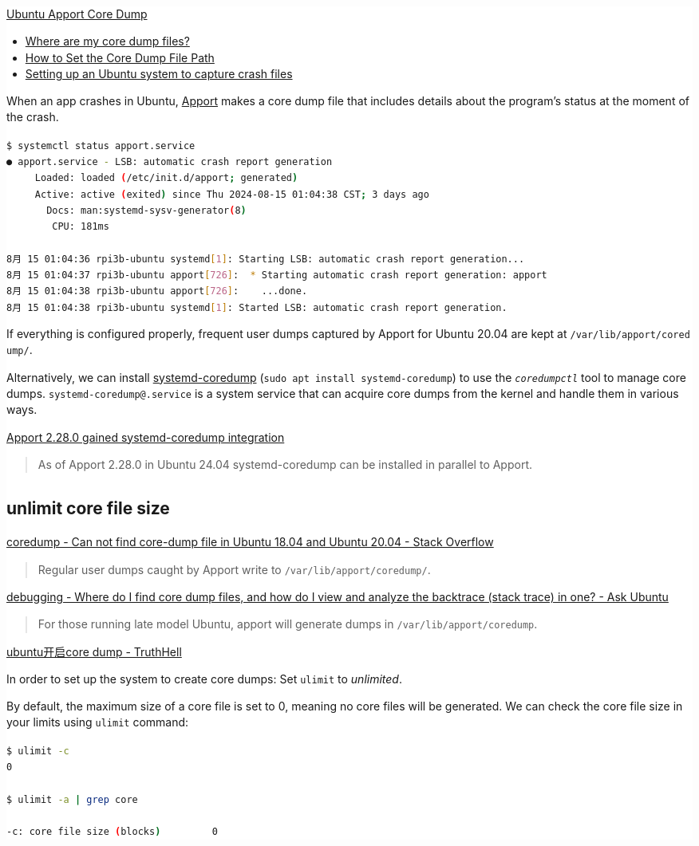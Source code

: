 [Ubuntu Apport Core Dump](https://bobcares.com/blog/ubuntu-apport-core-dump/)

- [Where are my core dump files?](https://blog.meinside.dev/Where-are-my-Core-Dump-Files/)
- [How to Set the Core Dump File Path](https://www.baeldung.com/linux/core-dumps-path-set)
- [Setting up an Ubuntu system to capture crash files](https://www.ibm.com/docs/en/storage-scale/5.1.9?topic=traces-setting-up-ubuntu-system-capture-crash-files)

When an app crashes in Ubuntu, [Apport](https://wiki.ubuntu.com/Apport) makes a core dump file that includes details about the program’s status at the moment of the crash.

```bash
$ systemctl status apport.service
● apport.service - LSB: automatic crash report generation
     Loaded: loaded (/etc/init.d/apport; generated)
     Active: active (exited) since Thu 2024-08-15 01:04:38 CST; 3 days ago
       Docs: man:systemd-sysv-generator(8)
        CPU: 181ms

8月 15 01:04:36 rpi3b-ubuntu systemd[1]: Starting LSB: automatic crash report generation...
8月 15 01:04:37 rpi3b-ubuntu apport[726]:  * Starting automatic crash report generation: apport
8月 15 01:04:38 rpi3b-ubuntu apport[726]:    ...done.
8月 15 01:04:38 rpi3b-ubuntu systemd[1]: Started LSB: automatic crash report generation.
```

If everything is configured properly, frequent user dumps captured by Apport for Ubuntu 20.04 are kept at `/var/lib/apport/coredump/`.

Alternatively, we can install [systemd-coredump](https://manpages.ubuntu.com/manpages/focal/man8/systemd-coredump.8.html) (`sudo apt install systemd-coredump`) to use the *`coredumpctl`* tool to manage core dumps. `systemd-coredump@.service` is a system service that can acquire core dumps from the kernel and handle them in various ways.

[Apport 2.28.0 gained systemd-coredump integration](https://discourse.ubuntu.com/t/apport-2-28-0-gained-systemd-coredump-integration/44910/1)

> As of Apport 2.28.0 in Ubuntu 24.04 systemd-coredump can be installed in parallel to Apport.

## unlimit core file size

[coredump - Can not find core-dump file in Ubuntu 18.04 and Ubuntu 20.04 - Stack Overflow](https://stackoverflow.com/questions/69951510/can-not-find-core-dump-file-in-ubuntu-18-04-and-ubuntu-20-04)

> Regular user dumps caught by Apport write to `/var/lib/apport/coredump/`.

[debugging - Where do I find core dump files, and how do I view and analyze the backtrace (stack trace) in one? - Ask Ubuntu](https://askubuntu.com/questions/1349047/where-do-i-find-core-dump-files-and-how-do-i-view-and-analyze-the-backtrace-st)

> For those running late model Ubuntu, apport will generate dumps in `/var/lib/apport/coredump`.

[ubuntu开启core dump - TruthHell](https://www.cnblogs.com/cong-wang/p/15026524.html)

In order to set up the system to create core dumps: Set `ulimit` to *unlimited*.

By default, the maximum size of a core file is set to 0, meaning no core files will be generated. We can check the core file size in your limits using `ulimit` command:

```bash
$ ulimit -c
0

$ ulimit -a | grep core

-c: core file size (blocks)         0
```
